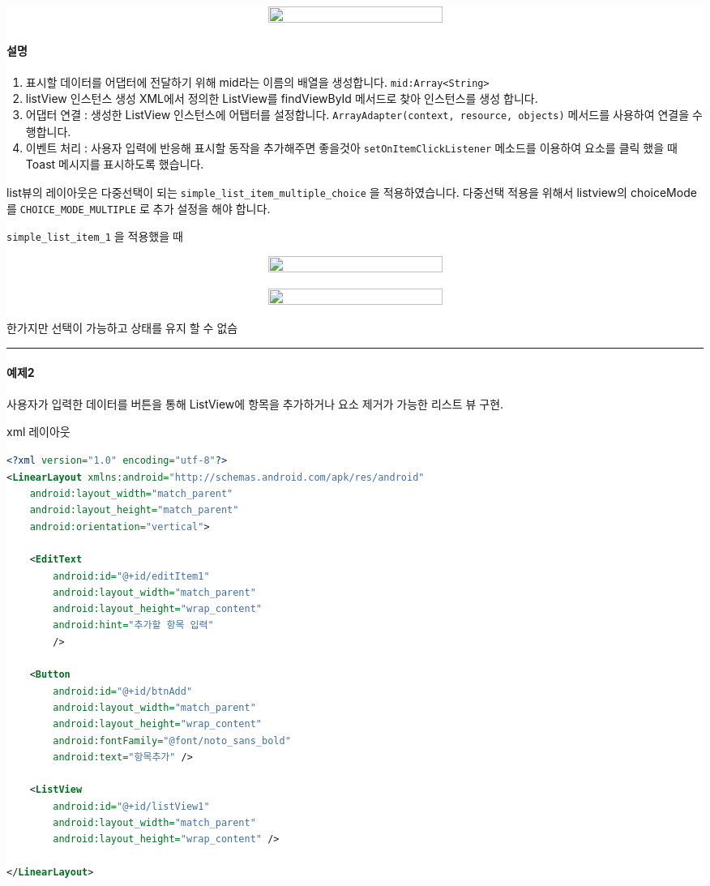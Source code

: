 
<p align="center">
  <img src="./images/03.png" style="border-radius: 10px;" width="50%" height="50%">
</p>


#### 설명
1. 표시할 데이터를 어댑터에 전달하기 위해 mid라는 이름의 배열을 생성합니다. `mid:Array<String>`
2. listView 인스턴스 생성 XML에서 정의한 ListView를 findViewById 메서드로 찾아 인스턴스를 생성 합니다.
3. 어댑터 연결 : 생성한 ListView 인스턴스에 어탭터를 설정합니다. `ArrayAdapter(context, resource, objects)` 메서드를 사용하여 연결을 수행합니다.
4. 이벤트 처리 : 사용자 입력에 반응해 표시할 동작을 추가해주면 좋을것아 `setOnItemClickListener` 메소드를 이용하여 요소를 클릭 했을 때 Toast 메시지를 표시하도록 했습니다.


list뷰의 레이아웃은  다중선택이 되는  `simple_list_item_multiple_choice` 을 적용하였습니다.
다중선택 적용을 위해서 listview의 choiceMode 를 `CHOICE_MODE_MULTIPLE` 로 추가 설정을 해야 합니다.


`simple_list_item_1` 을 적용했을 때 

<p align="center">
  <img src="./images/04.png" style="border-radius: 10px;" width="50%" height="50%">
</p>

<p align="center">
  <img src="./images/05.png" style="border-radius: 10px;" width="50%" height="50%">
</p>

한가지만 선택이 가능하고 상태를 유지 할 수 없슴

---

####  예제2
사용자가 입력한 데이터를 버튼을 통해 ListView에 항목을 추가하거나 요소 제거가 가능한 리스트 뷰 구현.



xml 레이아웃
```xml
<?xml version="1.0" encoding="utf-8"?>
<LinearLayout xmlns:android="http://schemas.android.com/apk/res/android"
    android:layout_width="match_parent"
    android:layout_height="match_parent"
    android:orientation="vertical">

    <EditText
        android:id="@+id/editItem1"
        android:layout_width="match_parent"
        android:layout_height="wrap_content"
        android:hint="추가할 항목 입력"
        />

    <Button
        android:id="@+id/btnAdd"
        android:layout_width="match_parent"
        android:layout_height="wrap_content"
        android:fontFamily="@font/noto_sans_bold"
        android:text="항목추가" />

    <ListView
        android:id="@+id/listView1"
        android:layout_width="match_parent"
        android:layout_height="wrap_content" />

</LinearLayout>
```
